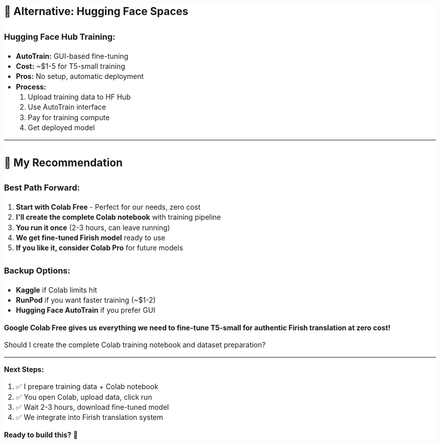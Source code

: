 
## 🚀 **Alternative: Hugging Face Spaces**

### **Hugging Face Hub Training:**
- **AutoTrain:** GUI-based fine-tuning
- **Cost:** ~$1-5 for T5-small training
- **Pros:** No setup, automatic deployment
- **Process:**
  1. Upload training data to HF Hub
  2. Use AutoTrain interface
  3. Pay for training compute
  4. Get deployed model

---

## 🎯 **My Recommendation**

### **Best Path Forward:**
1. **Start with Colab Free** - Perfect for our needs, zero cost
2. **I'll create the complete Colab notebook** with training pipeline
3. **You run it once** (2-3 hours, can leave running)
4. **We get fine-tuned Firish model** ready to use
5. **If you like it, consider Colab Pro** for future models

### **Backup Options:**
- **Kaggle** if Colab limits hit
- **RunPod** if you want faster training (~$1-2)
- **Hugging Face AutoTrain** if you prefer GUI

**Google Colab Free gives us everything we need to fine-tune T5-small for authentic Firish translation at zero cost!**

Should I create the complete Colab training notebook and dataset preparation?

---

**Next Steps:**
1. ✅ I prepare training data + Colab notebook
2. ✅ You open Colab, upload data, click run
3. ✅ Wait 2-3 hours, download fine-tuned model  
4. ✅ We integrate into Firish translation system

**Ready to build this?** 🚀